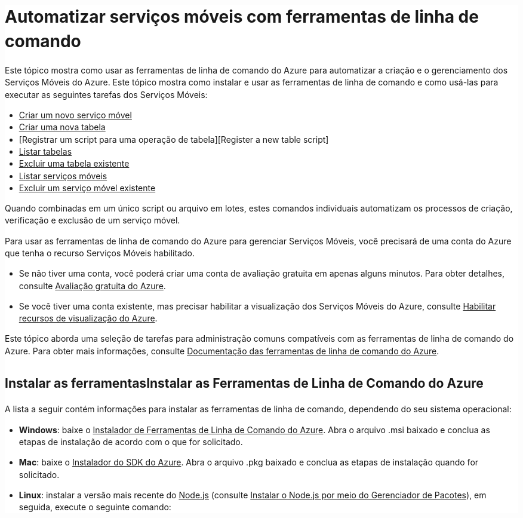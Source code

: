 <properties linkid="develop-mobile-tutorials-command-line-administration" urlDisplayName="Administração de Linha de Comando" pageTitle="Administrando um Serviço Móvel na linha de comando - tutorial do Azure" metaKeywords="" description="Aprenda a criar, implantar e gerenciar seu Serviço Móvel do Azure usando as ferramentas de linha de comando." metaCanonical="" services="" documentationCenter="Mobile" title="Automatizar serviços móveis com ferramentas de linha de comando" authors="glenga" solutions="" manager="" editor="" />




# Automatizar serviços móveis com ferramentas de linha de comando 

Este tópico mostra como usar as ferramentas de linha de comando do Azure para automatizar a criação e o gerenciamento dos Serviços Móveis do Azure. Este tópico mostra como instalar e usar as ferramentas de linha de comando e como usá-las para executar as seguintes tarefas dos Serviços Móveis:

-	[Criar um novo serviço móvel] 
-	[Criar uma nova tabela]
-   [Registrar um script para uma operação de tabela][Register a new table script]
-   [Listar tabelas]
- 	[Excluir uma tabela existente]
-	[Listar serviços móveis]
-   [Excluir um serviço móvel existente]
 
Quando combinadas em um único script ou arquivo em lotes, estes comandos individuais automatizam os processos de criação, verificação e exclusão de um serviço móvel. 

Para usar as ferramentas de linha de comando do Azure para gerenciar Serviços Móveis, você precisará de uma conta do Azure que tenha o recurso Serviços Móveis habilitado.

+ Se não tiver uma conta, você poderá criar uma conta de avaliação gratuita em apenas alguns minutos. Para obter detalhes, consulte <a href="http://www.windowsazure.com/pt-br/pricing/free-trial/" target="_blank">Avaliação gratuita do Azure</a>.

+ Se você tiver uma conta existente, mas precisar habilitar a visualização dos Serviços Móveis do Azure, consulte <a href="../create-a-windows-azure-account/#enable" target="_blank">Habilitar recursos de visualização do Azure</a>.

Este tópico aborda uma seleção de tarefas para administração comuns compatíveis com as ferramentas de linha de comando do Azure. Para obter mais informações, consulte [Documentação das ferramentas de linha de comando do Azure][reference-docs].



<h2><a name="install"></a><span class="short-header">Instalar as ferramentas</span>Instalar as Ferramentas de Linha de Comando do Azure</h2>

A lista a seguir contém informações para instalar as ferramentas de linha de comando, dependendo do seu sistema operacional:

* **Windows**: baixe o [Instalador de Ferramentas de Linha de Comando do Azure][windows-installer]. Abra o arquivo .msi baixado e conclua as etapas de instalação de acordo com o que for solicitado.

* **Mac**: baixe o [Instalador do SDK do Azure][mac-installer]. Abra o arquivo .pkg baixado e conclua as etapas de instalação quando for solicitado.

* **Linux**: instalar a versão mais recente do [Node.js][nodejs-org] (consulte [Instalar o Node.js por meio do Gerenciador de Pacotes][install-node-linux]), em seguida, execute o seguinte comando:


[Baixar e instalar as ferramentas de linha de comando]: #install
[Baixar e importar configurações de publicação]: #import
[Criar um novo serviço móvel]: #create-service
[Obter a chave mestra]: #get-master-key
[Criar uma nova tabela]: #create-table
[Registrar novo script de tabela]: #register-script
[Excluir uma tabela existente]: #delete-table
[Excluir um serviço móvel existente]: #delete-service
[Testar o serviço móvel]: #test-service
[Listar serviços móveis]: #list-services
[Listar tabelas]: #list-tables
[Próximas etapas]: #next-steps
[Referência para script de servidor dos Serviços Móveis]: http://go.microsoft.com/fwlink/p?LinkId=262293
[Portal de Gerenciamento do Azure]: https://manage.windowsazure.com/
[nodejs-org]: http://nodejs.org/
[install-node-linux]: https://github.com/joyent/node/wiki/Installing-Node.js-via-package-manager
[mac-installer]: http://go.microsoft.com/fwlink/p?LinkId=252249
[windows-installer]: http://go.microsoft.com/fwlink/p?LinkID=275464
[reference-docs]: /pt-br/manage/linux/other-resources/command-line-tools/#Commands_to_manage_mobile_services
[Como instalar as Ferramentas de Linha de Comando do Azure para Mac e Linux]: http://go.microsoft.com/fwlink/p/?LinkId=275795